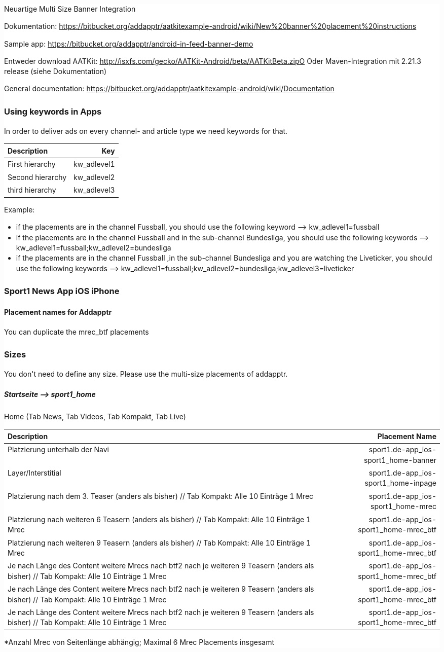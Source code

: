 Neuartige Multi Size Banner Integration

Dokumentation: https://bitbucket.org/addapptr/aatkitexample-android/wiki/New%20banner%20placement%20instructions

Sample app: https://bitbucket.org/addapptr/android-in-feed-banner-demo

Entweder download AATKit: http://isxfs.com/gecko/AATKit-Android/beta/AATKitBeta.zipO
Oder Maven-Integration mit 2.21.3 release  (siehe Dokumentation)

General documentation: https://bitbucket.org/addapptr/aatkitexample-android/wiki/Documentation

### Using keywords in Apps
In order to deliver ads on every channel- and article type we need keywords for that.

| Description|Key|
| :------------- |-------------:|
| First hierarchy  |kw_adlevel1 |
| Second hierarchy  |kw_adlevel2 |
| third hierarchy |kw_adlevel3 |

Example:
- if the placements are in the channel Fussball, you should use the following keyword --> kw_adlevel1=fussball
- if the placements are in the channel Fussball and in the sub-channel Bundesliga, you should use the following keywords --> kw_adlevel1=fussball;kw_adlevel2=bundesliga
- if the placements are in the channel Fussball ,in the sub-channel Bundesliga and you are watching the Liveticker, you should use the following keywords --> kw_adlevel1=fussball;kw_adlevel2=bundesliga;kw_adlevel3=liveticker


### Sport1 News App iOS iPhone

#### Placement names for Addapptr
You can duplicate the mrec_btf placements

### Sizes
You don't need to define any size. Please use the multi-size placements of addapptr.

##### Startseite --> sport1_home
Home (Tab News, Tab Videos, Tab Kompakt, Tab Live)


| Description|Placement Name|
| :------------- |-------------:|
| Platzierung unterhalb der Navi |sport1.de-app_ios-sport1_home-banner|
| Layer/Interstitial |sport1.de-app_ios-sport1_home-inpage|
| Platzierung nach dem 3. Teaser (anders als bisher) // Tab Kompakt: Alle 10 Einträge 1 Mrec |sport1.de-app_ios-sport1_home-mrec|
| Platzierung nach weiteren 6 Teasern (anders als bisher)  // Tab Kompakt: Alle 10 Einträge 1 Mrec |sport1.de-app_ios-sport1_home-mrec_btf|
| Platzierung nach weiteren 9 Teasern (anders als bisher)  // Tab Kompakt: Alle 10 Einträge 1 Mrec |sport1.de-app_ios-sport1_home-mrec_btf|
| Je nach Länge des Content weitere Mrecs nach btf2 nach je weiteren 9 Teasern (anders als bisher) // Tab Kompakt: Alle 10 Einträge 1 Mrec |sport1.de-app_ios-sport1_home-mrec_btf|
| Je nach Länge des Content weitere Mrecs nach btf2 nach je weiteren 9 Teasern (anders als bisher) // Tab Kompakt: Alle 10 Einträge 1 Mrec |sport1.de-app_ios-sport1_home-mrec_btf|
| Je nach Länge des Content weitere Mrecs nach btf2 nach je weiteren 9 Teasern (anders als bisher) // Tab Kompakt: Alle 10 Einträge 1 Mrec |sport1.de-app_ios-sport1_home-mrec_btf|
*Anzahl Mrec von Seitenlänge abhängig; Maximal 6 Mrec Placements insgesamt
